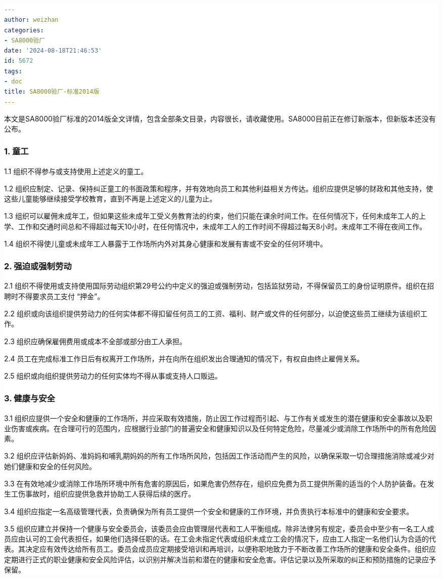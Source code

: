 ```yaml
---
author: weizhan
categories:
- SA8000验厂
date: '2024-08-18T21:46:53'
id: 5672
tags:
- doc
title: SA8000验厂-标准2014版
---
```


本文是SA8000验厂标准的2014版全文详情，包含全部条文目录，内容很长，请收藏使用。SA8000目前正在修订新版本，但新版本还没有公布。

### 1\. 童工

1.1 组织不得参与或支持使用上述定义的童工。

1.2
组织应制定、记录、保持纠正童工的书面政策和程序，并有效地向员工和其他利益相关方传达。组织应提供足够的财政和其他支持，使这些儿童能够继续接受学校教育，直到不再是上述定义的儿童为止。

1.3
组织可以雇佣未成年工，但如果这些未成年工受义务教育法的约束，他们只能在课余时间工作。在任何情况下，任何未成年工人的上学、工作和交通时间总和不得超过每天10小时，在任何情况中，未成年工人的工作时间不得超过每天8小时。未成年工不得在夜间工作。

1.4 组织不得使儿童或未成年工人暴露于工作场所内外对其身心健康和发展有害或不安全的任何环境中。

### 2\. 强迫或强制劳动

2.1 组织不得使用或支持使用国际劳动组织第29号公约中定义的强迫或强制劳动，包括监狱劳动，不得保留员工的身份证明原件。组织在招聘时不得要求员工支付
“押金”。

2.2 组织或向该组织提供劳动力的任何实体都不得扣留任何员工的工资、福利、财产或文件的任何部分，以迫使这些员工继续为该组织工作。

2.3 组织应确保雇佣费用或成本不全部或部分由工人承担。

2.4 员工在完成标准工作日后有权离开工作场所，并在向所在组织发出合理通知的情况下，有权自由终止雇佣关系。

2.5 组织或向组织提供劳动力的任何实体均不得从事或支持人口贩运。

### 3\. 健康与安全

3.1
组织应提供一个安全和健康的工作场所，并应采取有效措施，防止因工作过程而引起、与工作有关或发生的潜在健康和安全事故以及职业伤害或疾病。在合理可行的范围内，应根据行业部门的普遍安全和健康知识以及任何特定危险，尽量减少或消除工作场所中的所有危险因素。

3.2 组织应评估新妈妈、准妈妈和哺乳期妈妈的所有工作场所风险，包括因工作活动而产生的风险，以确保采取一切合理措施消除或减少对她们健康和安全的任何风险。

3.3
在有效地减少或消除工作场所环境中所有危害的原因后，如果危害仍然存在，组织应免费为员工提供所需的适当的个人防护装备。在发生工伤事故时，组织应提供急救并协助工人获得后续的医疗。

3.4 组织应指定一名高级管理代表，负责确保为所有员工提供一个安全和健康的工作环境，并负责执行本标准中的健康和安全要求。

3.5
组织应建立并保持一个健康与安全委员会，该委员会应由管理层代表和工人平衡组成。除非法律另有规定，委员会中至少有一名工人成员应由认可的工会代表担任，如果他们选择任职的话。在工会未指定代表或组织未成立工会的情况下，应由工人指定一名他们认为合适的代表。其决定应有效传达给所有员工。委员会成员应定期接受培训和再培训，以便称职地致力于不断改善工作场所的健康和安全条件。组织应定期进行正式的职业健康和安全风险评估，以识别并解决当前和潜在的健康和安全危害。评估记录以及所采取的纠正和预防措施的记录应予保留。

